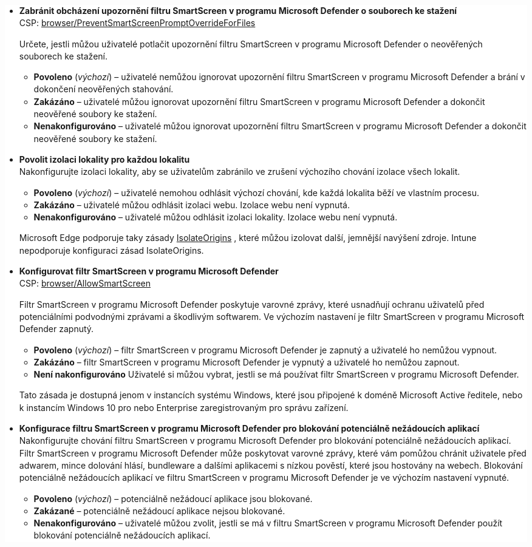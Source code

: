 - **Zabránit obcházení upozornění filtru SmartScreen v programu Microsoft Defender o souborech ke stažení**  
  CSP: [browser/PreventSmartScreenPromptOverrideForFiles](/windows/client-management/mdm/policy-csp-browser#browser-preventsmartscreenpromptoverrideforfiles)  

  Určete, jestli můžou uživatelé potlačit upozornění filtru SmartScreen v programu Microsoft Defender o neověřených souborech ke stažení.

  - **Povoleno** (*výchozí*) – uživatelé nemůžou ignorovat upozornění filtru SmartScreen v programu Microsoft Defender a brání v dokončení neověřených stahování.
  - **Zakázáno** – uživatelé můžou ignorovat upozornění filtru SmartScreen v programu Microsoft Defender a dokončit neověřené soubory ke stažení.
  - **Nenakonfigurováno** – uživatelé můžou ignorovat upozornění filtru SmartScreen v programu Microsoft Defender a dokončit neověřené soubory ke stažení.

- **Povolit izolaci lokality pro každou lokalitu**  
  Nakonfigurujte izolaci lokality, aby se uživatelům zabránilo ve zrušení výchozího chování izolace všech lokalit.
  
  - **Povoleno** (*výchozí*) – uživatelé nemohou odhlásit výchozí chování, kde každá lokalita běží ve vlastním procesu.
  - **Zakázáno** – uživatelé můžou odhlásit izolaci webu. Izolace webu není vypnutá.
  - **Nenakonfigurováno** – uživatelé můžou odhlásit izolaci lokality. Izolace webu není vypnutá.

  Microsoft Edge podporuje taky zásady [IsolateOrigins](/deployedge/microsoft-edge-policies#isolateorigins) , které můžou izolovat další, jemnější navýšení zdroje.  Intune nepodporuje konfiguraci zásad IsolateOrigins.
  
- **Konfigurovat filtr SmartScreen v programu Microsoft Defender**  
  CSP: [browser/AllowSmartScreen](/windows/client-management/mdm/policy-csp-browser#browser-allowsmartscreen)  
  
  Filtr SmartScreen v programu Microsoft Defender poskytuje varovné zprávy, které usnadňují ochranu uživatelů před potenciálními podvodnými zprávami a škodlivým softwarem. Ve výchozím nastavení je filtr SmartScreen v programu Microsoft Defender zapnutý.
  
  - **Povoleno** (*výchozí*) – filtr SmartScreen v programu Microsoft Defender je zapnutý a uživatelé ho nemůžou vypnout.
  - **Zakázáno** – filtr SmartScreen v programu Microsoft Defender je vypnutý a uživatelé ho nemůžou zapnout.
  - **Není nakonfigurováno**  Uživatelé si můžou vybrat, jestli se má používat filtr SmartScreen v programu Microsoft Defender.

  Tato zásada je dostupná jenom v instancích systému Windows, které jsou připojené k doméně Microsoft Active ředitele, nebo k instancím Windows 10 pro nebo Enterprise zaregistrovaným pro správu zařízení.

- **Konfigurace filtru SmartScreen v programu Microsoft Defender pro blokování potenciálně nežádoucích aplikací**  
    Nakonfigurujte chování filtru SmartScreen v programu Microsoft Defender pro blokování potenciálně nežádoucích aplikací. Filtr SmartScreen v programu Microsoft Defender může poskytovat varovné zprávy, které vám pomůžou chránit uživatele před adwarem, mince dolování hlásí, bundleware a dalšími aplikacemi s nízkou pověstí, které jsou hostovány na webech. Blokování potenciálně nežádoucích aplikací ve filtru SmartScreen v programu Microsoft Defender je ve výchozím nastavení vypnuté.

  - **Povoleno** (*výchozí*) – potenciálně nežádoucí aplikace jsou blokované.
  - **Zakázané** – potenciálně nežádoucí aplikace nejsou blokované.
  - **Nenakonfigurováno** – uživatelé můžou zvolit, jestli se má v filtru SmartScreen v programu Microsoft Defender použít blokování potenciálně nežádoucích aplikací.
